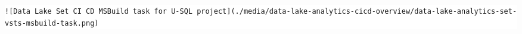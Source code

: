     ![Data Lake Set CI CD MSBuild task for U-SQL project](./media/data-lake-analytics-cicd-overview/data-lake-analytics-set-vsts-msbuild-task.png) 
